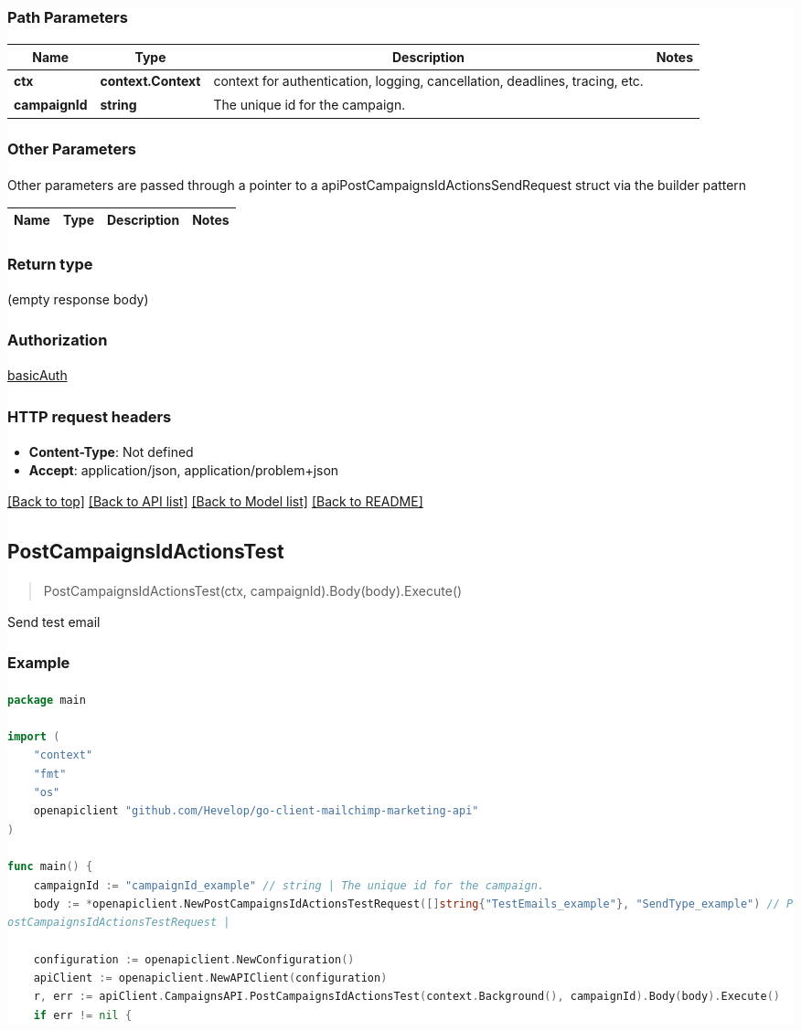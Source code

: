 ### Path Parameters


Name | Type | Description  | Notes
------------- | ------------- | ------------- | -------------
**ctx** | **context.Context** | context for authentication, logging, cancellation, deadlines, tracing, etc.
**campaignId** | **string** | The unique id for the campaign. | 

### Other Parameters

Other parameters are passed through a pointer to a apiPostCampaignsIdActionsSendRequest struct via the builder pattern


Name | Type | Description  | Notes
------------- | ------------- | ------------- | -------------


### Return type

 (empty response body)

### Authorization

[basicAuth](../README.md#basicAuth)

### HTTP request headers

- **Content-Type**: Not defined
- **Accept**: application/json, application/problem+json

[[Back to top]](#) [[Back to API list]](../README.md#documentation-for-api-endpoints)
[[Back to Model list]](../README.md#documentation-for-models)
[[Back to README]](../README.md)


## PostCampaignsIdActionsTest

> PostCampaignsIdActionsTest(ctx, campaignId).Body(body).Execute()

Send test email



### Example

```go
package main

import (
	"context"
	"fmt"
	"os"
	openapiclient "github.com/Hevelop/go-client-mailchimp-marketing-api"
)

func main() {
	campaignId := "campaignId_example" // string | The unique id for the campaign.
	body := *openapiclient.NewPostCampaignsIdActionsTestRequest([]string{"TestEmails_example"}, "SendType_example") // PostCampaignsIdActionsTestRequest | 

	configuration := openapiclient.NewConfiguration()
	apiClient := openapiclient.NewAPIClient(configuration)
	r, err := apiClient.CampaignsAPI.PostCampaignsIdActionsTest(context.Background(), campaignId).Body(body).Execute()
	if err != nil {
```